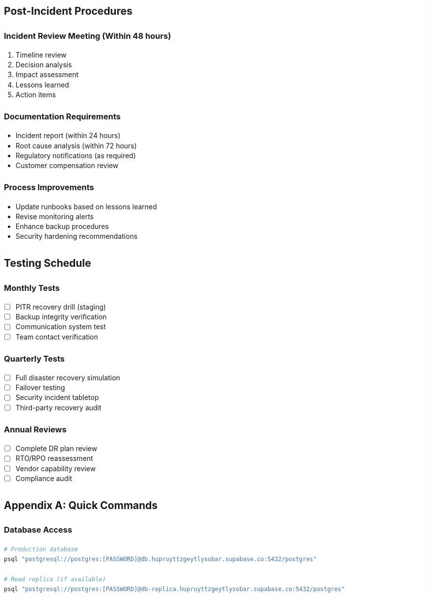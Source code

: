 ## Post-Incident Procedures

### Incident Review Meeting (Within 48 hours)
1. Timeline review
2. Decision analysis
3. Impact assessment
4. Lessons learned
5. Action items

### Documentation Requirements
- Incident report (within 24 hours)
- Root cause analysis (within 72 hours)
- Regulatory notifications (as required)
- Customer compensation review

### Process Improvements
- Update runbooks based on lessons learned
- Revise monitoring alerts
- Enhance backup procedures
- Security hardening recommendations

## Testing Schedule

### Monthly Tests
- [ ] PITR recovery drill (staging)
- [ ] Backup integrity verification
- [ ] Communication system test
- [ ] Team contact verification

### Quarterly Tests
- [ ] Full disaster recovery simulation
- [ ] Failover testing
- [ ] Security incident tabletop
- [ ] Third-party recovery audit

### Annual Reviews
- [ ] Complete DR plan review
- [ ] RTO/RPO reassessment
- [ ] Vendor capability review
- [ ] Compliance audit

## Appendix A: Quick Commands

### Database Access
```bash
# Production database
psql "postgresql://postgres:[PASSWORD]@db.hupruyttzgeytlysobar.supabase.co:5432/postgres"

# Read replica (if available)
psql "postgresql://postgres:[PASSWORD]@db-replica.hupruyttzgeytlysobar.supabase.co:5432/postgres"
```
